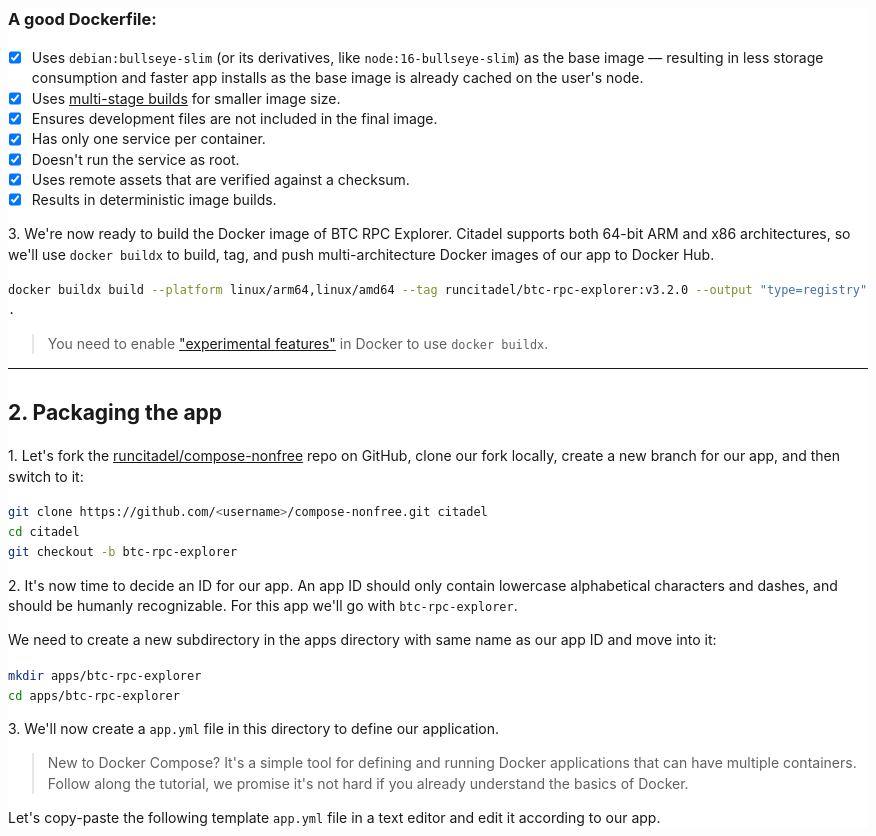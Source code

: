 ### A good Dockerfile:

- [x] Uses `debian:bullseye-slim` (or its derivatives, like `node:16-bullseye-slim`) as the base image — resulting in less storage consumption and faster app installs as the base image is already cached on the user's node.
- [x] Uses [multi-stage builds](https://docs.docker.com/develop/develop-images/multistage-build/) for smaller image size.
- [x] Ensures development files are not included in the final image.
- [x] Has only one service per container.
- [x] Doesn't run the service as root.
- [x] Uses remote assets that are verified against a checksum.
- [x] Results in deterministic image builds.

3\. We're now ready to build the Docker image of BTC RPC Explorer. Citadel supports both 64-bit ARM and x86 architectures, so we'll use `docker buildx` to build, tag, and push multi-architecture Docker images of our app to Docker Hub.

```sh
docker buildx build --platform linux/arm64,linux/amd64 --tag runcitadel/btc-rpc-explorer:v3.2.0 --output "type=registry" .
```

> You need to enable ["experimental features"](https://docs.docker.com/engine/reference/commandline/cli/#experimental-features) in Docker to use `docker buildx`.

___

## 2. Packaging the app

1\. Let's fork the [runcitadel/compose-nonfree](https://github.com/runcitadel/compose-nonfree) repo on GitHub, clone our fork locally, create a new branch for our app, and then switch to it:

```sh
git clone https://github.com/<username>/compose-nonfree.git citadel
cd citadel
git checkout -b btc-rpc-explorer
```

2\. It's now time to decide an ID for our app. An app ID should only contain lowercase alphabetical characters and dashes, and should be humanly recognizable. For this app we'll go with `btc-rpc-explorer`.

We need to create a new subdirectory in the apps directory with same name as our app ID and move into it:

```sh
mkdir apps/btc-rpc-explorer
cd apps/btc-rpc-explorer
```

3\. We'll now create a `app.yml` file in this directory to define our application.

> New to Docker Compose? It's a simple tool for defining and running Docker applications that can have multiple containers. Follow along the tutorial, we promise it's not hard if you already understand the basics of Docker.

Let's copy-paste the following template `app.yml` file in a text editor and edit it according to our app.
